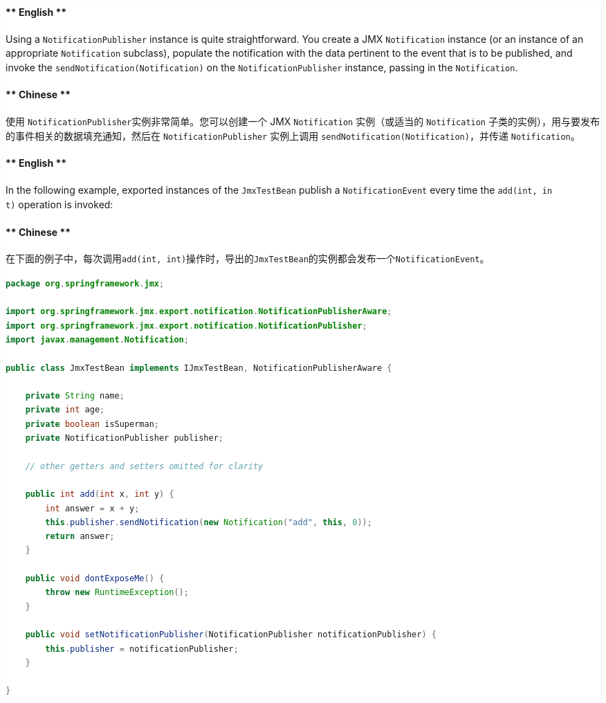 



#### ** English **

Using a `NotificationPublisher` instance is quite straightforward. You create a JMX `Notification` instance (or an instance of an appropriate `Notification` subclass), populate the notification with the data pertinent to the event that is to be published, and invoke the `sendNotification(Notification)` on the `NotificationPublisher` instance, passing in the `Notification`.
#### ** Chinese **

使用 `NotificationPublisher`实例非常简单。您可以创建一个 JMX `Notification` 实例（或适当的 `Notification` 子类的实例），用与要发布的事件相关的数据填充通知，然后在 `NotificationPublisher` 实例上调用 `sendNotification(Notification)`，并传递 `Notification`。






#### ** English **

In the following example, exported instances of the `JmxTestBean` publish a `NotificationEvent` every time the `add(int, int)` operation is invoked:
#### ** Chinese **

在下面的例子中，每次调用`add(int, int)`操作时，导出的`JmxTestBean`的实例都会发布一个`NotificationEvent`。




```java
package org.springframework.jmx;

import org.springframework.jmx.export.notification.NotificationPublisherAware;
import org.springframework.jmx.export.notification.NotificationPublisher;
import javax.management.Notification;

public class JmxTestBean implements IJmxTestBean, NotificationPublisherAware {

    private String name;
    private int age;
    private boolean isSuperman;
    private NotificationPublisher publisher;

    // other getters and setters omitted for clarity

    public int add(int x, int y) {
        int answer = x + y;
        this.publisher.sendNotification(new Notification("add", this, 0));
        return answer;
    }

    public void dontExposeMe() {
        throw new RuntimeException();
    }

    public void setNotificationPublisher(NotificationPublisher notificationPublisher) {
        this.publisher = notificationPublisher;
    }

}
```
